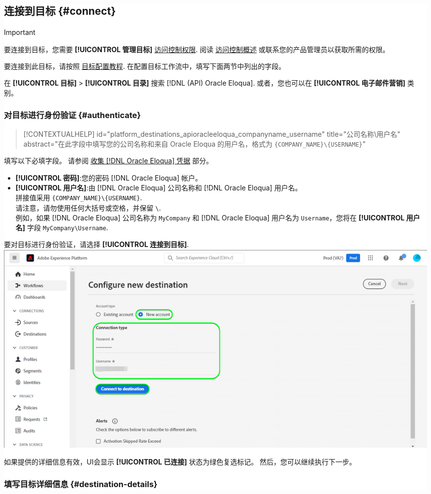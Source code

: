 ## 连接到目标 {#connect}

>[!IMPORTANT]
>
>要连接到目标，您需要 **[!UICONTROL 管理目标]** [访问控制权限](/help/access-control/home.md#permissions). 阅读 [访问控制概述](/help/access-control/ui/overview.md) 或联系您的产品管理员以获取所需的权限。

要连接到此目标，请按照 [目标配置教程](../../ui/connect-destination.md). 在配置目标工作流中，填写下面两节中列出的字段。

在 **[!UICONTROL 目标]** > **[!UICONTROL 目录]** 搜索 [!DNL (API) Oracle Eloqua]. 或者，您也可以在 **[!UICONTROL 电子邮件营销]** 类别。

### 对目标进行身份验证 {#authenticate}

>[!CONTEXTUALHELP]
>id="platform_destinations_apioracleeloqua_companyname_username"
>title="公司名称\用户名"
>abstract="在此字段中填写您的公司名称和来自 Oracle Eloqua 的用户名，格式为 `{COMPANY_NAME}\{USERNAME}`"

填写以下必填字段。 请参阅 [收集 [!DNL Oracle Eloqua] 凭据](#gather-credentials) 部分。
* **[!UICONTROL 密码]**:您的密码 [!DNL Oracle Eloqua] 帐户。
* **[!UICONTROL 用户名]**:由 [!DNL Oracle Eloqua] 公司名称和 [!DNL Oracle Eloqua] 用户名。<br>拼接值采用 `{COMPANY_NAME}\{USERNAME}`.<br> 请注意，请勿使用任何大括号或空格，并保留 `\`. <br>例如，如果 [!DNL Oracle Eloqua] 公司名称为 `MyCompany` 和 [!DNL Oracle Eloqua] 用户名为 `Username`，您将在 **[!UICONTROL 用户名]** 字段 `MyCompany\Username`.

要对目标进行身份验证，请选择 **[!UICONTROL 连接到目标]**.
![Platform UI屏幕截图，其中显示了如何进行身份验证。](../../assets/catalog/email-marketing/oracle-eloqua-api/authenticate-destination.png)

如果提供的详细信息有效，UI会显示 **[!UICONTROL 已连接]** 状态为绿色复选标记。 然后，您可以继续执行下一步。

### 填写目标详细信息 {#destination-details}
